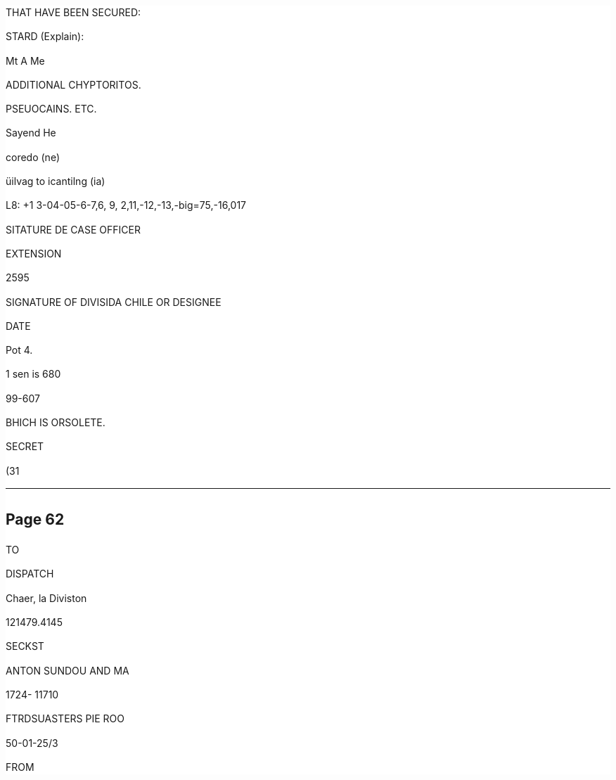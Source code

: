 THAT HAVE BEEN SECURED:

STARD (Explain):

Mt A Me

ADDITIONAL CHYPTORITOS.

PSEUOCAINS. ETC.

Sayend He

coredo (ne)

üilvag to icantilng (ia)

L8: +1 3-04-05-6-7,6, 9, 2,11,-12,-13,-big=75,-16,017

SITATURE DE CASE OFFICER

EXTENSION

2595

SIGNATURE OF DIVISIDA CHILE OR DESIGNEE

DATE

Pot 4.

1 sen is 680

99-607

BHICH IS ORSOLETE.

SECRET

(31

---

## Page 62

TO

DISPATCH

Chaer, la Diviston

121479.4145

SECKST

ANTON SUNDOU AND MA

1724- 11710

FTRDSUASTERS PIE ROO

50-01-25/3

FROM
